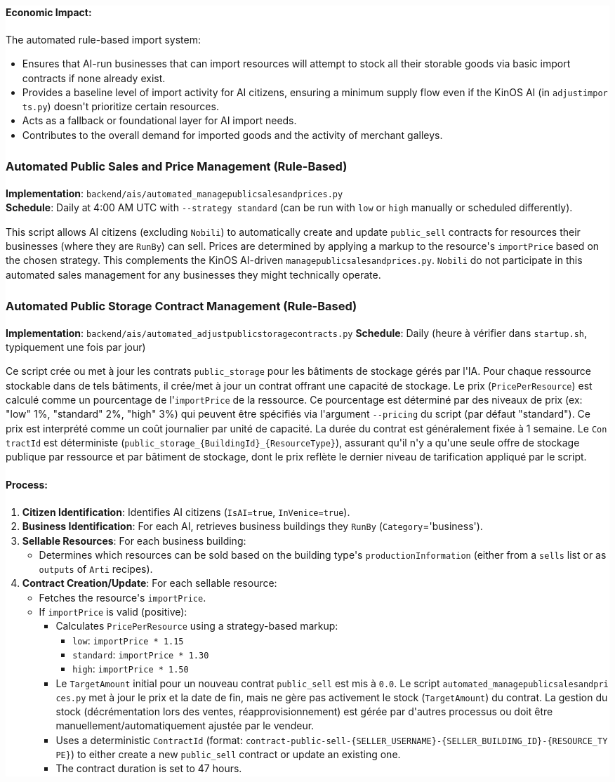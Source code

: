 #### Economic Impact:

The automated rule-based import system:
-   Ensures that AI-run businesses that can import resources will attempt to stock all their storable goods via basic import contracts if none already exist.
-   Provides a baseline level of import activity for AI citizens, ensuring a minimum supply flow even if the KinOS AI (in `adjustimports.py`) doesn't prioritize certain resources.
-   Acts as a fallback or foundational layer for AI import needs.
-   Contributes to the overall demand for imported goods and the activity of merchant galleys.

### Automated Public Sales and Price Management (Rule-Based)

**Implementation**: `backend/ais/automated_managepublicsalesandprices.py`  
**Schedule**: Daily at 4:00 AM UTC with `--strategy standard` (can be run with `low` or `high` manually or scheduled differently).

This script allows AI citizens (excluding `Nobili`) to automatically create and update `public_sell` contracts for resources their businesses (where they are `RunBy`) can sell. Prices are determined by applying a markup to the resource's `importPrice` based on the chosen strategy. This complements the KinOS AI-driven `managepublicsalesandprices.py`. `Nobili` do not participate in this automated sales management for any businesses they might technically operate.

### Automated Public Storage Contract Management (Rule-Based)

**Implementation**: `backend/ais/automated_adjustpublicstoragecontracts.py`
**Schedule**: Daily (heure à vérifier dans `startup.sh`, typiquement une fois par jour)

Ce script crée ou met à jour les contrats `public_storage` pour les bâtiments de stockage gérés par l'IA.
Pour chaque ressource stockable dans de tels bâtiments, il crée/met à jour un contrat offrant une capacité de stockage.
Le prix (`PricePerResource`) est calculé comme un pourcentage de l'`importPrice` de la ressource. Ce pourcentage est déterminé par des niveaux de prix (ex: "low" 1%, "standard" 2%, "high" 3%) qui peuvent être spécifiés via l'argument `--pricing` du script (par défaut "standard"). Ce prix est interprété comme un coût journalier par unité de capacité.
La durée du contrat est généralement fixée à 1 semaine.
Le `ContractId` est déterministe (`public_storage_{BuildingId}_{ResourceType}`), assurant qu'il n'y a qu'une seule offre de stockage publique par ressource et par bâtiment de stockage, dont le prix reflète le dernier niveau de tarification appliqué par le script.

#### Process:

1.  **Citizen Identification**: Identifies AI citizens (`IsAI=true`, `InVenice=true`).
2.  **Business Identification**: For each AI, retrieves business buildings they `RunBy` (`Category`='business').
3.  **Sellable Resources**: For each business building:
    *   Determines which resources can be sold based on the building type's `productionInformation` (either from a `sells` list or as `outputs` of `Arti` recipes).
4.  **Contract Creation/Update**: For each sellable resource:
    *   Fetches the resource's `importPrice`.
    *   If `importPrice` is valid (positive):
        *   Calculates `PricePerResource` using a strategy-based markup:
            *   `low`: `importPrice * 1.15`
            *   `standard`: `importPrice * 1.30`
            *   `high`: `importPrice * 1.50`
        *   Le `TargetAmount` initial pour un nouveau contrat `public_sell` est mis à `0.0`. Le script `automated_managepublicsalesandprices.py` met à jour le prix et la date de fin, mais ne gère pas activement le stock (`TargetAmount`) du contrat. La gestion du stock (décrémentation lors des ventes, réapprovisionnement) est gérée par d'autres processus ou doit être manuellement/automatiquement ajustée par le vendeur.
        *   Uses a deterministic `ContractId` (format: `contract-public-sell-{SELLER_USERNAME}-{SELLER_BUILDING_ID}-{RESOURCE_TYPE}`) to either create a new `public_sell` contract or update an existing one.
        *   The contract duration is set to 47 hours.